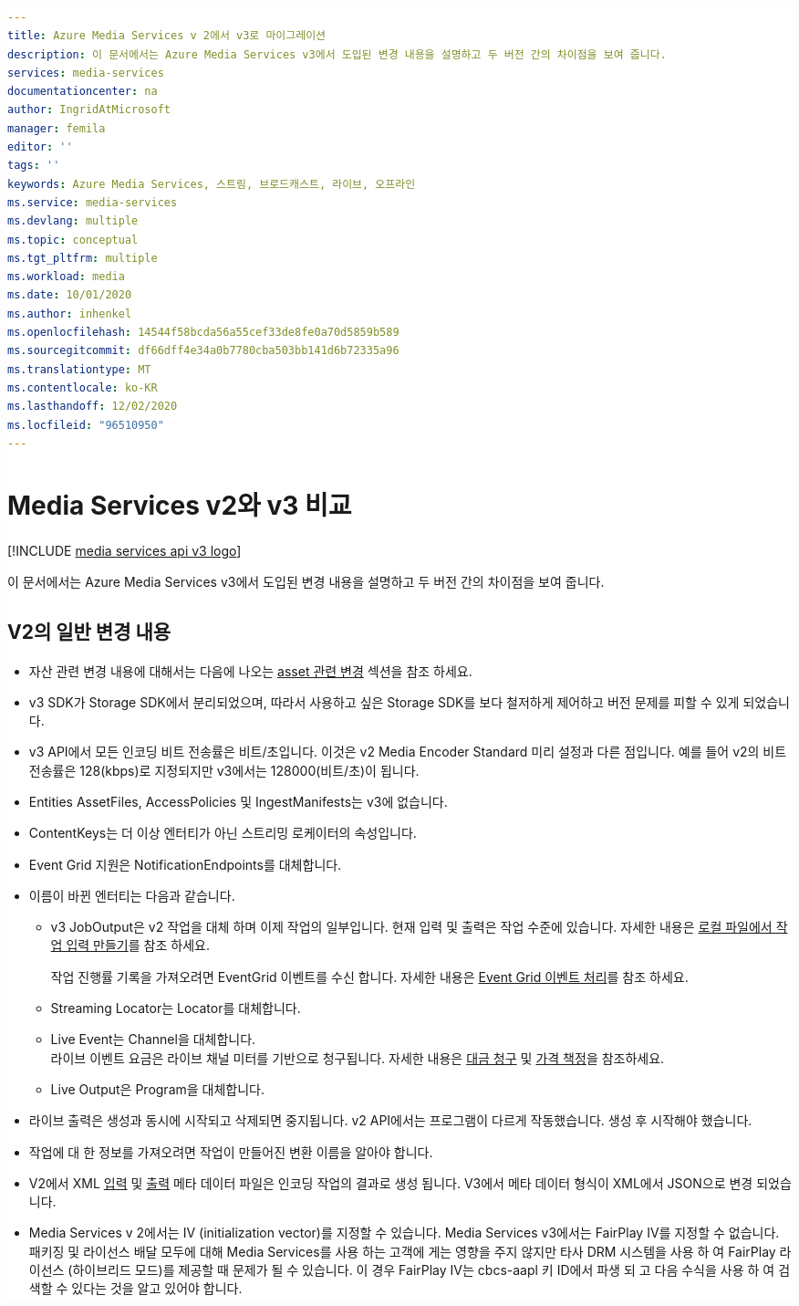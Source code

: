 ```yaml
---
title: Azure Media Services v 2에서 v3로 마이그레이션
description: 이 문서에서는 Azure Media Services v3에서 도입된 변경 내용을 설명하고 두 버전 간의 차이점을 보여 줍니다.
services: media-services
documentationcenter: na
author: IngridAtMicrosoft
manager: femila
editor: ''
tags: ''
keywords: Azure Media Services, 스트림, 브로드캐스트, 라이브, 오프라인
ms.service: media-services
ms.devlang: multiple
ms.topic: conceptual
ms.tgt_pltfrm: multiple
ms.workload: media
ms.date: 10/01/2020
ms.author: inhenkel
ms.openlocfilehash: 14544f58bcda56a55cef33de8fe0a70d5859b589
ms.sourcegitcommit: df66dff4e34a0b7780cba503bb141d6b72335a96
ms.translationtype: MT
ms.contentlocale: ko-KR
ms.lasthandoff: 12/02/2020
ms.locfileid: "96510950"
---
```

# <a name="media-services-v2-vs-v3"></a>Media Services v2와 v3 비교

[!INCLUDE [media services api v3 logo](./includes/v3-hr.md)]

이 문서에서는 Azure Media Services v3에서 도입된 변경 내용을 설명하고 두 버전 간의 차이점을 보여 줍니다.

## <a name="general-changes-from-v2"></a>V2의 일반 변경 내용

* 자산 관련 변경 내용에 대해서는 다음에 나오는 [asset 관련 변경](#asset-specific-changes) 섹션을 참조 하세요.
* v3 SDK가 Storage SDK에서 분리되었으며, 따라서 사용하고 싶은 Storage SDK를 보다 철저하게 제어하고 버전 문제를 피할 수 있게 되었습니다. 
* v3 API에서 모든 인코딩 비트 전송률은 비트/초입니다. 이것은 v2 Media Encoder Standard 미리 설정과 다른 점입니다. 예를 들어 v2의 비트 전송률은 128(kbps)로 지정되지만 v3에서는 128000(비트/초)이 됩니다. 
* Entities AssetFiles, AccessPolicies 및 IngestManifests는 v3에 없습니다.
* ContentKeys는 더 이상 엔터티가 아닌 스트리밍 로케이터의 속성입니다.
* Event Grid 지원은 NotificationEndpoints를 대체합니다.
* 이름이 바뀐 엔터티는 다음과 같습니다.

   * v3 JobOutput은 v2 작업을 대체 하며 이제 작업의 일부입니다. 현재 입력 및 출력은 작업 수준에 있습니다. 자세한 내용은 [로컬 파일에서 작업 입력 만들기](job-input-from-local-file-how-to.md)를 참조 하세요. 

       작업 진행률 기록을 가져오려면 EventGrid 이벤트를 수신 합니다. 자세한 내용은 [Event Grid 이벤트 처리](reacting-to-media-services-events.md)를 참조 하세요.
    * Streaming Locator는 Locator를 대체합니다.
    * Live Event는 Channel을 대체합니다.<br/>라이브 이벤트 요금은 라이브 채널 미터를 기반으로 청구됩니다. 자세한 내용은 [대금 청구](live-event-states-billing.md) 및 [가격 책정](https://azure.microsoft.com/pricing/details/media-services/)을 참조하세요.
    * Live Output은 Program을 대체합니다.
* 라이브 출력은 생성과 동시에 시작되고 삭제되면 중지됩니다. v2 API에서는 프로그램이 다르게 작동했습니다. 생성 후 시작해야 했습니다.
* 작업에 대 한 정보를 가져오려면 작업이 만들어진 변환 이름을 알아야 합니다. 
* V2에서 XML [입력](../previous/media-services-input-metadata-schema.md) 및 [출력](../previous/media-services-output-metadata-schema.md) 메타 데이터 파일은 인코딩 작업의 결과로 생성 됩니다. V3에서 메타 데이터 형식이 XML에서 JSON으로 변경 되었습니다. 
* Media Services v 2에서는 IV (initialization vector)를 지정할 수 있습니다. Media Services v3에서는 FairPlay IV를 지정할 수 없습니다. 패키징 및 라이선스 배달 모두에 대해 Media Services를 사용 하는 고객에 게는 영향을 주지 않지만 타사 DRM 시스템을 사용 하 여 FairPlay 라이선스 (하이브리드 모드)를 제공할 때 문제가 될 수 있습니다. 이 경우 FairPlay IV는 cbcs-aapl 키 ID에서 파생 되 고 다음 수식을 사용 하 여 검색할 수 있다는 것을 알고 있어야 합니다.
